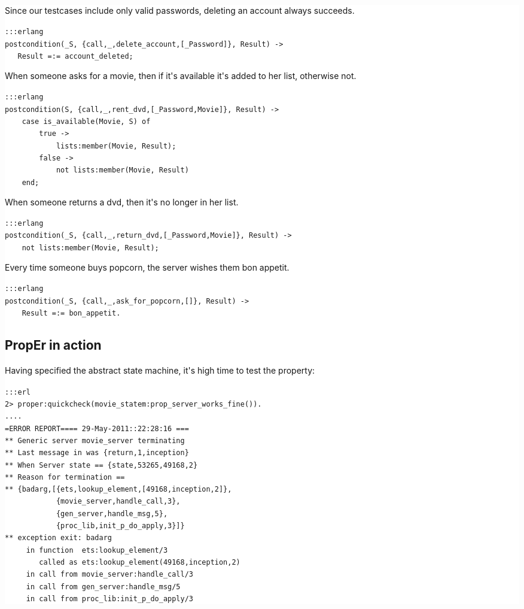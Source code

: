 
Since our testcases include only valid passwords, deleting an account
always succeeds.

    :::erlang
    postcondition(_S, {call,_,delete_account,[_Password]}, Result) ->
       Result =:= account_deleted;


When someone asks for a movie, then if it's available it's added to her list,
otherwise not.

    :::erlang
    postcondition(S, {call,_,rent_dvd,[_Password,Movie]}, Result) ->
        case is_available(Movie, S) of
            true ->
                lists:member(Movie, Result);
            false ->
                not lists:member(Movie, Result)
        end;


When someone returns a dvd, then it's no longer in her list.

    :::erlang
    postcondition(_S, {call,_,return_dvd,[_Password,Movie]}, Result) ->
        not lists:member(Movie, Result);


Every time someone buys popcorn, the server wishes them bon appetit.

    :::erlang
    postcondition(_S, {call,_,ask_for_popcorn,[]}, Result) ->
        Result =:= bon_appetit.


PropEr in action
----------------

Having specified the abstract state machine, it's high time to test the
property:

    :::erl
    2> proper:quickcheck(movie_statem:prop_server_works_fine()).
    ....
    =ERROR REPORT==== 29-May-2011::22:28:16 ===
    ** Generic server movie_server terminating
    ** Last message in was {return,1,inception}
    ** When Server state == {state,53265,49168,2}
    ** Reason for termination ==
    ** {badarg,[{ets,lookup_element,[49168,inception,2]},
                {movie_server,handle_call,3},
                {gen_server,handle_msg,5},
                {proc_lib,init_p_do_apply,3}]}
    ** exception exit: badarg
         in function  ets:lookup_element/3
            called as ets:lookup_element(49168,inception,2)
         in call from movie_server:handle_call/3
         in call from gen_server:handle_msg/5
         in call from proc_lib:init_p_do_apply/3
